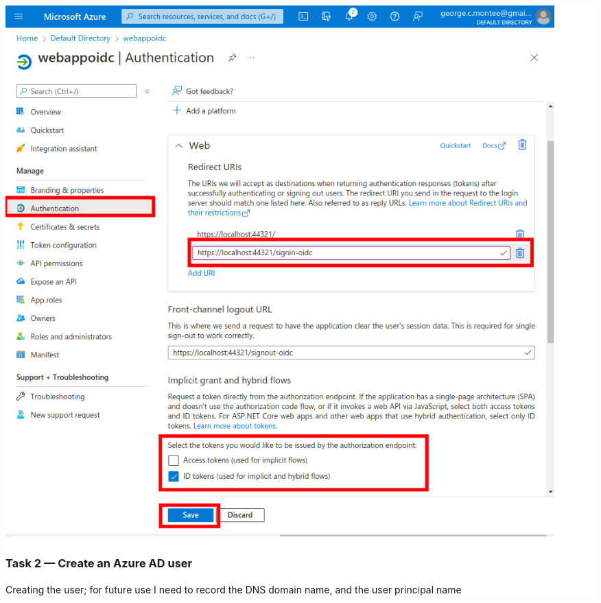  <img src="images/az204-authlab-task1-id-tokens.png" width="800"/>
</div>

### Task 2 — Create an Azure AD user

Creating the user; for future use I need to record the DNS domain name, and the user principal name

<div align="center">